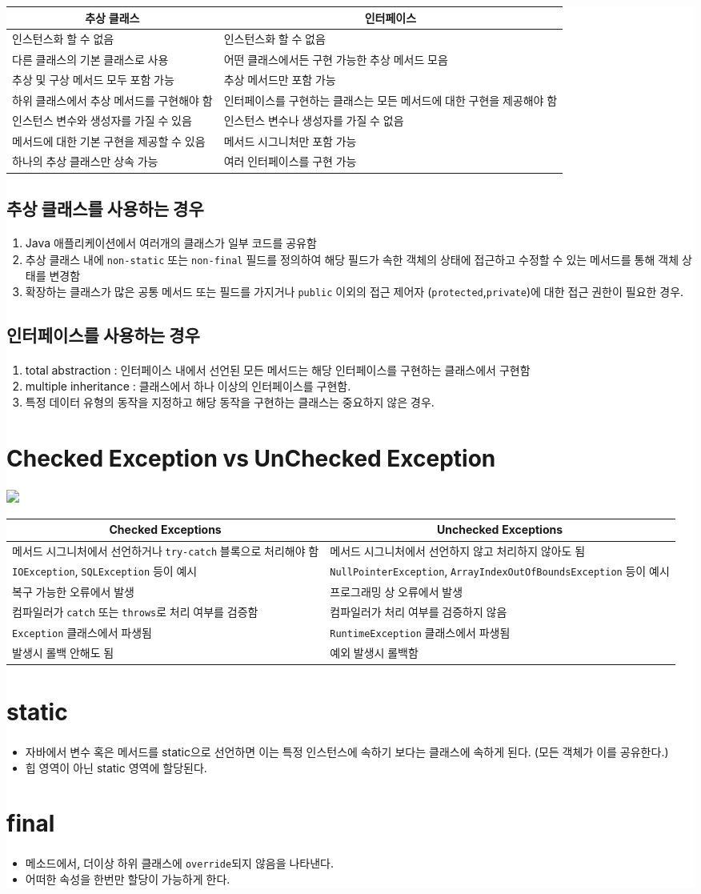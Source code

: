 | 추상 클래스 | 인터페이스 |
| --- | --- |
| 인스턴스화 할 수 없음 | 인스턴스화 할 수 없음 |
| 다른 클래스의 기본 클래스로 사용 | 어떤 클래스에서든 구현 가능한 추상 메서드 모음 |
| 추상 및 구상 메서드 모두 포함 가능 | 추상 메서드만 포함 가능 |
| 하위 클래스에서 추상 메서드를 구현해야 함 | 인터페이스를 구현하는 클래스는 모든 메서드에 대한 구현을 제공해야 함 |
| 인스턴스 변수와 생성자를 가질 수 있음 | 인스턴스 변수나 생성자를 가질 수 없음 |
| 메서드에 대한 기본 구현을 제공할 수 있음 | 메서드 시그니처만 포함 가능 |
| 하나의 추상 클래스만 상속 가능 | 여러 인터페이스를 구현 가능 |


## 추상 클래스를 사용하는 경우
1.  Java 애플리케이션에서 여러개의 클래스가 일부 코드를 공유함
2.  추상 클래스 내에 `non-static` 또는 `non-final` 필드를 정의하여 해당 필드가 속한 객체의 상태에 접근하고 수정할 수 있는 메서드를 통해 객체 상태를 변경함
3.  확장하는 클래스가 많은 공통 메서드 또는 필드를 가지거나 `public` 이외의 접근 제어자 (`protected`,`private`)에 대한 접근 권한이 필요한 경우.

## 인터페이스를 사용하는 경우
1.  total abstraction : 인터페이스 내에서 선언된 모든 메서드는 해당 인터페이스를 구현하는 클래스에서 구현함
2.  multiple inheritance : 클래스에서 하나 이상의 인터페이스를 구현함.
3.  특정 데이터 유형의 동작을 지정하고 해당 동작을 구현하는 클래스는 중요하지 않은 경우.

#  Checked Exception vs UnChecked Exception
  ![](https://user-images.githubusercontent.com/45676906/105691109-2cda9400-5f40-11eb-9003-a14873c2eaf2.png)

| Checked Exceptions                                              | Unchecked Exceptions                                               |
| --------------------------------------------------------------- | ------------------------------------------------------------------ |
| 메서드 시그니처에서 선언하거나 `try-catch` 블록으로 처리해야 함 | 메서드 시그니처에서 선언하지 않고 처리하지 않아도 됨               |
| `IOException`, `SQLException` 등이 예시                         | `NullPointerException`, `ArrayIndexOutOfBoundsException` 등이 예시 |
| 복구 가능한 오류에서 발생                                       | 프로그래밍 상 오류에서 발생                                        |
| 컴파일러가 `catch` 또는 `throws`로 처리 여부를 검증함           | 컴파일러가 처리 여부를 검증하지 않음                               |
| `Exception` 클래스에서 파생됨                                   | `RuntimeException` 클래스에서 파생됨                               |
| 발생시 롤백 안해도 됨                                                                | 예외 발생시 롤백함                                                                    |


# static
- 자바에서 변수 혹은 메서드를 static으로 선언하면 이는 특정 인스턴스에 속하기 보다는 클래스에 속하게 된다. (모든 객체가 이를 공유한다.)
- 힙 영역이 아닌 static 영역에 할당된다.

# final
- 메소드에서, 더이상 하위 클래스에 `override`되지 않음을 나타낸다.
- 어떠한 속성을 한번만 할당이 가능하게 한다.
